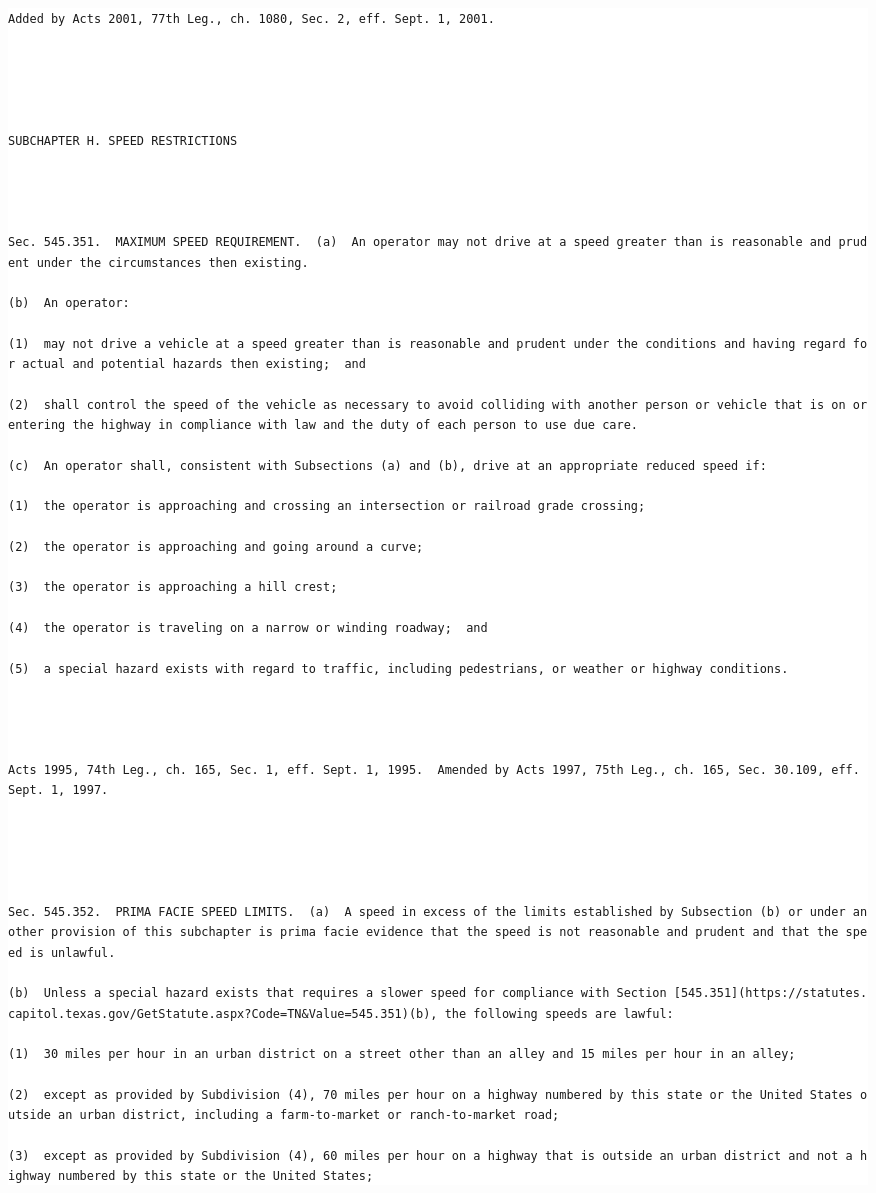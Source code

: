     
    
    Added by Acts 2001, 77th Leg., ch. 1080, Sec. 2, eff. Sept. 1, 2001.
    
    
    
    
    
    SUBCHAPTER H. SPEED RESTRICTIONS
    
      
    
    
    Sec. 545.351.  MAXIMUM SPEED REQUIREMENT.  (a)  An operator may not drive at a speed greater than is reasonable and prudent under the circumstances then existing.
    
    (b)  An operator:
    
    (1)  may not drive a vehicle at a speed greater than is reasonable and prudent under the conditions and having regard for actual and potential hazards then existing;  and
    
    (2)  shall control the speed of the vehicle as necessary to avoid colliding with another person or vehicle that is on or entering the highway in compliance with law and the duty of each person to use due care.
    
    (c)  An operator shall, consistent with Subsections (a) and (b), drive at an appropriate reduced speed if:
    
    (1)  the operator is approaching and crossing an intersection or railroad grade crossing;
    
    (2)  the operator is approaching and going around a curve;
    
    (3)  the operator is approaching a hill crest;
    
    (4)  the operator is traveling on a narrow or winding roadway;  and
    
    (5)  a special hazard exists with regard to traffic, including pedestrians, or weather or highway conditions.
    
    
    
    
    Acts 1995, 74th Leg., ch. 165, Sec. 1, eff. Sept. 1, 1995.  Amended by Acts 1997, 75th Leg., ch. 165, Sec. 30.109, eff. Sept. 1, 1997.
    
    
    
    
    
    Sec. 545.352.  PRIMA FACIE SPEED LIMITS.  (a)  A speed in excess of the limits established by Subsection (b) or under another provision of this subchapter is prima facie evidence that the speed is not reasonable and prudent and that the speed is unlawful.
    
    (b)  Unless a special hazard exists that requires a slower speed for compliance with Section [545.351](https://statutes.capitol.texas.gov/GetStatute.aspx?Code=TN&Value=545.351)(b), the following speeds are lawful:
    
    (1)  30 miles per hour in an urban district on a street other than an alley and 15 miles per hour in an alley;
    
    (2)  except as provided by Subdivision (4), 70 miles per hour on a highway numbered by this state or the United States outside an urban district, including a farm-to-market or ranch-to-market road;
    
    (3)  except as provided by Subdivision (4), 60 miles per hour on a highway that is outside an urban district and not a highway numbered by this state or the United States;
    